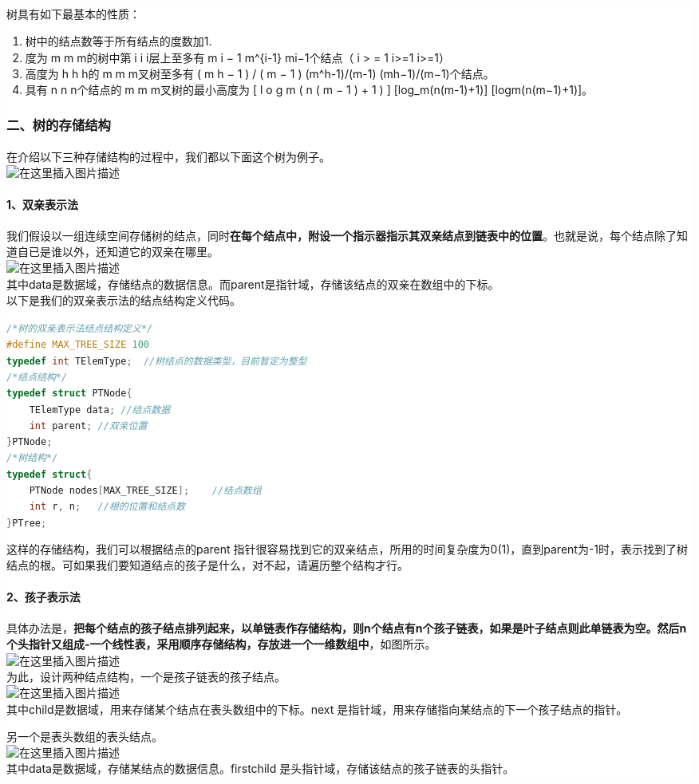 树具有如下最基本的性质：

1.  树中的结点数等于所有结点的度数加1.
2.  度为 m m m的树中第 i i i层上至多有 m i − 1 m^{i-1} mi−1个结点（ i > = 1 i>=1 i\>\=1）
3.  高度为 h h h的 m m m叉树至多有 ( m h − 1 ) / ( m − 1 ) (m^h-1)/(m-1) (mh−1)/(m−1)个结点。
4.  具有 n n n个结点的 m m m叉树的最小高度为 \[ l o g m ( n ( m − 1 ) + 1 ) \] \[log\_m(n(m-1)+1)\] \[logm​(n(m−1)+1)\]。

### 二、树的存储结构

在介绍以下三种存储结构的过程中，我们都以下面这个树为例子。  
![在这里插入图片描述](https://img-blog.csdnimg.cn/20210222181920216.png?x-oss-process=image/watermark,type_ZmFuZ3poZW5naGVpdGk,shadow_10,text_aHR0cHM6Ly9ibG9nLmNzZG4ubmV0L1JlYWxfRm9vbF8=,size_16,color_FFFFFF,t_70#pic_center)

#### 1、双亲表示法

我们假设以一组连续空间存储树的结点，同时**在每个结点中，附设一个指示器指示其双亲结点到链表中的位置**。也就是说，每个结点除了知道自已是谁以外，还知道它的双亲在哪里。  
![在这里插入图片描述](https://img-blog.csdnimg.cn/20210222174500547.png#pic_center)  
其中data是数据域，存储结点的数据信息。而parent是指针域，存储该结点的双亲在数组中的下标。  
以下是我们的双亲表示法的结点结构定义代码。

```c
/*树的双亲表示法结点结构定义*/
#define MAX_TREE_SIZE 100
typedef int TElemType;	//树结点的数据类型，目前暂定为整型
/*结点结构*/
typedef struct PTNode{
	TElemType data;	//结点数据
	int parent;	//双亲位置
}PTNode;
/*树结构*/
typedef struct{
	PTNode nodes[MAX_TREE_SIZE];	//结点数组
	int r, n;	//根的位置和结点数
}PTree;
```

这样的存储结构，我们可以根据结点的parent 指针很容易找到它的双亲结点，所用的时间复杂度为0(1)，直到parent为-1时，表示找到了树结点的根。可如果我们要知道结点的孩子是什么，对不起，请遍历整个结构才行。

#### 2、孩子表示法

具体办法是，**把每个结点的孩子结点排列起来，以单链表作存储结构，则n个结点有n个孩子链表，如果是叶子结点则此单链表为空。然后n个头指针又组成-一个线性表，采用顺序存储结构，存放进一个一维数组中**，如图所示。  
![在这里插入图片描述](https://img-blog.csdnimg.cn/20210222180132561.png?x-oss-process=image/watermark,type_ZmFuZ3poZW5naGVpdGk,shadow_10,text_aHR0cHM6Ly9ibG9nLmNzZG4ubmV0L1JlYWxfRm9vbF8=,size_16,color_FFFFFF,t_70#pic_center)  
为此，设计两种结点结构，一个是孩子链表的孩子结点。  
![在这里插入图片描述](https://img-blog.csdnimg.cn/20210222180209672.png#pic_center)  
其中child是数据域，用来存储某个结点在表头数组中的下标。next 是指针域，用来存储指向某结点的下一个孩子结点的指针。

另一个是表头数组的表头结点。  
![在这里插入图片描述](https://img-blog.csdnimg.cn/20210222180315413.png#pic_center)  
其中data是数据域，存储某结点的数据信息。firstchild 是头指针域，存储该结点的孩子链表的头指针。

